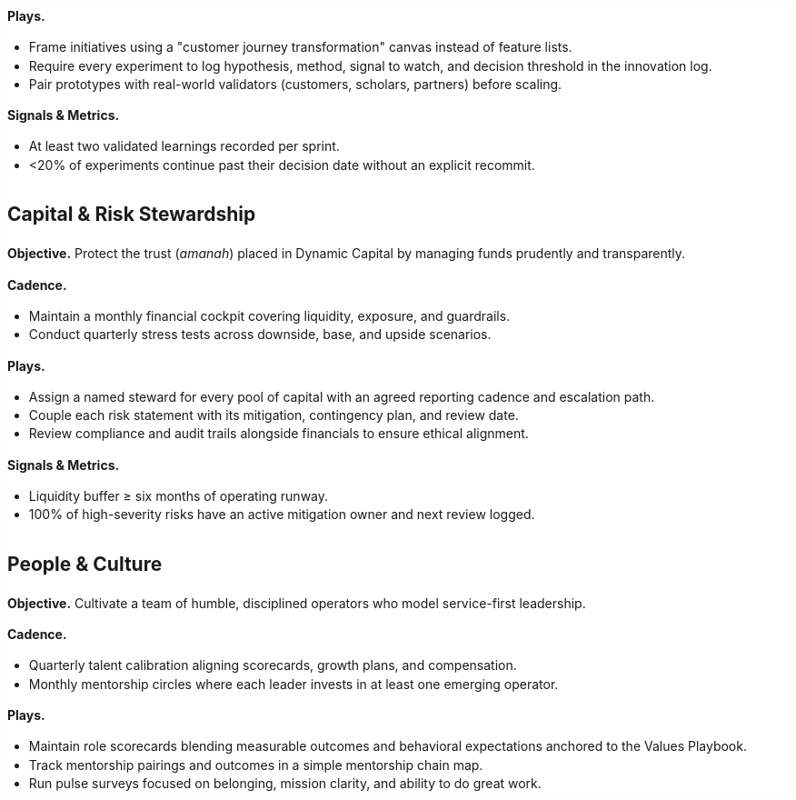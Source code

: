 **Plays.**

- Frame initiatives using a "customer journey transformation" canvas instead of
  feature lists.
- Require every experiment to log hypothesis, method, signal to watch, and
  decision threshold in the innovation log.
- Pair prototypes with real-world validators (customers, scholars, partners)
  before scaling.

**Signals & Metrics.**

- At least two validated learnings recorded per sprint.
- <20% of experiments continue past their decision date without an explicit
  recommit.

## Capital & Risk Stewardship

**Objective.** Protect the trust (_amanah_) placed in Dynamic Capital by
managing funds prudently and transparently.

**Cadence.**

- Maintain a monthly financial cockpit covering liquidity, exposure, and
  guardrails.
- Conduct quarterly stress tests across downside, base, and upside scenarios.

**Plays.**

- Assign a named steward for every pool of capital with an agreed reporting
  cadence and escalation path.
- Couple each risk statement with its mitigation, contingency plan, and review
  date.
- Review compliance and audit trails alongside financials to ensure ethical
  alignment.

**Signals & Metrics.**

- Liquidity buffer ≥ six months of operating runway.
- 100% of high-severity risks have an active mitigation owner and next review
  logged.

## People & Culture

**Objective.** Cultivate a team of humble, disciplined operators who model
service-first leadership.

**Cadence.**

- Quarterly talent calibration aligning scorecards, growth plans, and
  compensation.
- Monthly mentorship circles where each leader invests in at least one emerging
  operator.

**Plays.**

- Maintain role scorecards blending measurable outcomes and behavioral
  expectations anchored to the Values Playbook.
- Track mentorship pairings and outcomes in a simple mentorship chain map.
- Run pulse surveys focused on belonging, mission clarity, and ability to do
  great work.
